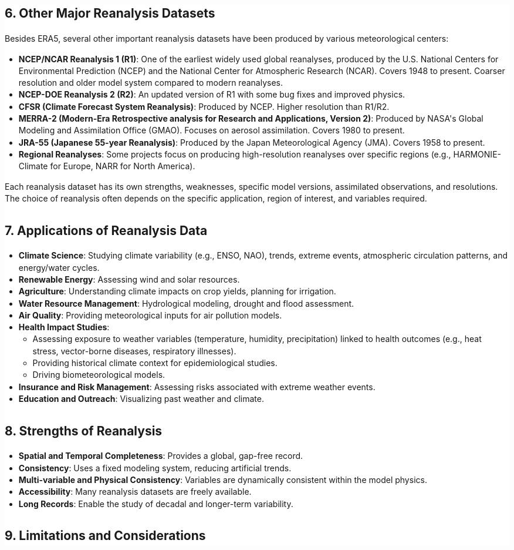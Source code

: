 ## 6. Other Major Reanalysis Datasets

Besides ERA5, several other important reanalysis datasets have been produced by various meteorological centers:

- **NCEP/NCAR Reanalysis 1 (R1)**: One of the earliest widely used global reanalyses, produced by the U.S. National Centers for Environmental Prediction (NCEP) and the National Center for Atmospheric Research (NCAR). Covers 1948 to present. Coarser resolution and older model system compared to modern reanalyses.
- **NCEP-DOE Reanalysis 2 (R2)**: An updated version of R1 with some bug fixes and improved physics.
- **CFSR (Climate Forecast System Reanalysis)**: Produced by NCEP. Higher resolution than R1/R2.
- **MERRA-2 (Modern-Era Retrospective analysis for Research and Applications, Version 2)**: Produced by NASA's Global Modeling and Assimilation Office (GMAO). Focuses on aerosol assimilation. Covers 1980 to present.
- **JRA-55 (Japanese 55-year Reanalysis)**: Produced by the Japan Meteorological Agency (JMA). Covers 1958 to present.
- **Regional Reanalyses**: Some projects focus on producing high-resolution reanalyses over specific regions (e.g., HARMONIE-Climate for Europe, NARR for North America).

Each reanalysis dataset has its own strengths, weaknesses, specific model versions, assimilated observations, and resolutions. The choice of reanalysis often depends on the specific application, region of interest, and variables required.

## 7. Applications of Reanalysis Data

- **Climate Science**: Studying climate variability (e.g., ENSO, NAO), trends, extreme events, atmospheric circulation patterns, and energy/water cycles.
- **Renewable Energy**: Assessing wind and solar resources.
- **Agriculture**: Understanding climate impacts on crop yields, planning for irrigation.
- **Water Resource Management**: Hydrological modeling, drought and flood assessment.
- **Air Quality**: Providing meteorological inputs for air pollution models.
- **Health Impact Studies**:
  - Assessing exposure to weather variables (temperature, humidity, precipitation) linked to health outcomes (e.g., heat stress, vector-borne diseases, respiratory illnesses).
  - Providing historical climate context for epidemiological studies.
  - Driving biometeorological models.
- **Insurance and Risk Management**: Assessing risks associated with extreme weather events.
- **Education and Outreach**: Visualizing past weather and climate.

## 8. Strengths of Reanalysis

- **Spatial and Temporal Completeness**: Provides a global, gap-free record.
- **Consistency**: Uses a fixed modeling system, reducing artificial trends.
- **Multi-variable and Physical Consistency**: Variables are dynamically consistent within the model physics.
- **Accessibility**: Many reanalysis datasets are freely available.
- **Long Records**: Enable the study of decadal and longer-term variability.

## 9. Limitations and Considerations
